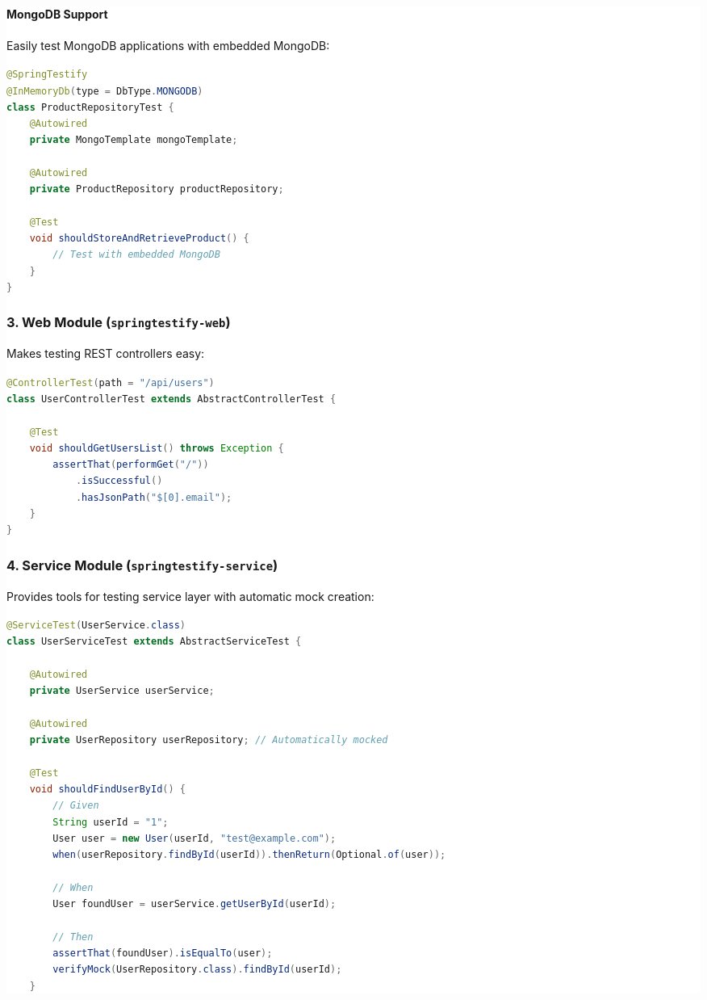 #### MongoDB Support

Easily test MongoDB applications with embedded MongoDB:

```java
@SpringTestify
@InMemoryDb(type = DbType.MONGODB)
class ProductRepositoryTest {
    @Autowired
    private MongoTemplate mongoTemplate;

    @Autowired
    private ProductRepository productRepository;

    @Test
    void shouldStoreAndRetrieveProduct() {
        // Test with embedded MongoDB
    }
}
```

### 3. Web Module (`springtestify-web`)

Makes testing REST controllers easy:

```java
@ControllerTest(path = "/api/users")
class UserControllerTest extends AbstractControllerTest {

    @Test
    void shouldGetUsersList() throws Exception {
        assertThat(performGet("/"))
            .isSuccessful()
            .hasJsonPath("$[0].email");
    }
}
```

### 4. Service Module (`springtestify-service`)

Provides tools for testing service layer with automatic mock creation:

```java
@ServiceTest(UserService.class)
class UserServiceTest extends AbstractServiceTest {

    @Autowired
    private UserService userService;

    @Autowired
    private UserRepository userRepository; // Automatically mocked

    @Test
    void shouldFindUserById() {
        // Given
        String userId = "1";
        User user = new User(userId, "test@example.com");
        when(userRepository.findById(userId)).thenReturn(Optional.of(user));

        // When
        User foundUser = userService.getUserById(userId);

        // Then
        assertThat(foundUser).isEqualTo(user);
        verifyMock(UserRepository.class).findById(userId);
    }
```